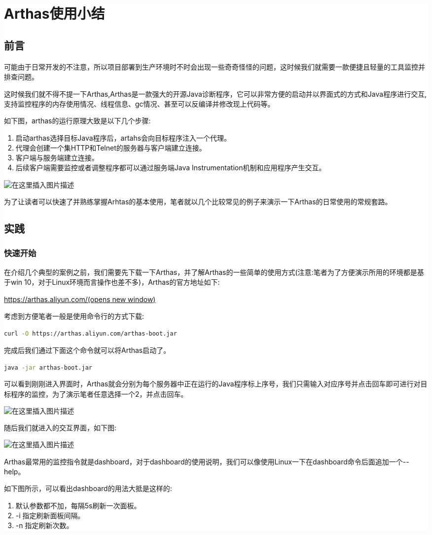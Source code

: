 # Arthas使用小结

## 前言

可能由于日常开发的不注意，所以项目部署到生产环境时不时会出现一些奇奇怪怪的问题，这时候我们就需要一款便捷且轻量的工具监控并排查问题。

这时候我们就不得不提一下Arthas,Arthas是一款强大的开源Java诊断程序，它可以非常方便的启动并以界面式的方式和Java程序进行交互,支持监控程序的内存使用情况、线程信息、gc情况、甚至可以反编译并修改现上代码等。

如下图，arthas的运行原理大致是以下几个步骤:

1. 启动arthas选择目标Java程序后，artahs会向目标程序注入一个代理。
2. 代理会创建一个集HTTP和Telnet的服务器与客户端建立连接。
3. 客户端与服务端建立连接。
4. 后续客户端需要监控或者调整程序都可以通过服务端Java Instrumentation机制和应用程序产生交互。

![在这里插入图片描述](https://cdn.jsdelivr.net/gh/mai-junxuan/Cloud-image/image/img202307050913847.png)

为了让读者可以快速了并熟练掌握Arhtas的基本使用，笔者就以几个比较常见的例子来演示一下Arthas的日常使用的常规套路。

## 实践

### 快速开始

在介绍几个典型的案例之前，我们需要先下载一下Arthas，并了解Arthas的一些简单的使用方式(注意:笔者为了方便演示所用的环境都是基于win 10，对于Linux环境而言操作也差不多)，Arthas的官方地址如下:

[https://arthas.aliyun.com/(opens new window)](https://arthas.aliyun.com/)

考虑到方便笔者一般是使用命令行的方式下载:

```bash
curl -O https://arthas.aliyun.com/arthas-boot.jar
```

完成后我们通过下面这个命令就可以将Arthas启动了。

```bash
java -jar arthas-boot.jar
```

可以看到刚刚进入界面时，Arthas就会分别为每个服务器中正在运行的Java程序标上序号，我们只需输入对应序号并点击回车即可进行对目标程序的监控，为了演示笔者任意选择一个2，并点击回车。

![在这里插入图片描述](https://cdn.jsdelivr.net/gh/mai-junxuan/Cloud-image/image/img202307050913853.png)

随后我们就进入的交互界面，如下图:

![在这里插入图片描述](https://cdn.jsdelivr.net/gh/mai-junxuan/Cloud-image/image/img202307050913034.png)

Arthas最常用的监控指令就是dashboard，对于dashboard的使用说明，我们可以像使用Linux一下在dashboard命令后面追加一个--help。

如下图所示，可以看出dashboard的用法大抵是这样的:

1. 默认参数都不加，每隔5s刷新一次面板。
2. -i 指定刷新面板间隔。
3. -n 指定刷新次数。
